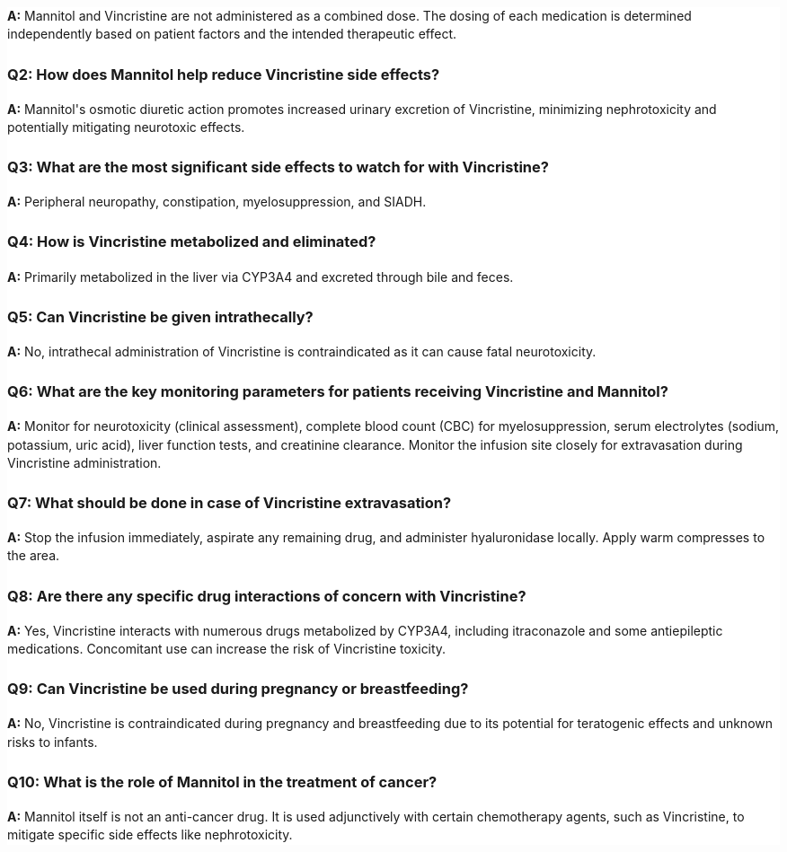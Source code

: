 **A:** Mannitol and Vincristine are not administered as a combined dose. The dosing of each medication is determined independently based on patient factors and the intended therapeutic effect.

### **Q2: How does Mannitol help reduce Vincristine side effects?**

**A:**  Mannitol's osmotic diuretic action promotes increased urinary excretion of Vincristine, minimizing nephrotoxicity and potentially mitigating neurotoxic effects.

### **Q3: What are the most significant side effects to watch for with Vincristine?**

**A:**  Peripheral neuropathy, constipation, myelosuppression, and SIADH.

### **Q4: How is Vincristine metabolized and eliminated?**

**A:** Primarily metabolized in the liver via CYP3A4 and excreted through bile and feces.

### **Q5: Can Vincristine be given intrathecally?**

**A:** No, intrathecal administration of Vincristine is contraindicated as it can cause fatal neurotoxicity.

### **Q6:  What are the key monitoring parameters for patients receiving Vincristine and Mannitol?**

**A:**  Monitor for neurotoxicity (clinical assessment), complete blood count (CBC) for myelosuppression, serum electrolytes (sodium, potassium, uric acid), liver function tests, and creatinine clearance.  Monitor the infusion site closely for extravasation during Vincristine administration.


### **Q7: What should be done in case of Vincristine extravasation?**

**A:** Stop the infusion immediately, aspirate any remaining drug, and administer hyaluronidase locally. Apply warm compresses to the area.

### **Q8: Are there any specific drug interactions of concern with Vincristine?**

**A:** Yes, Vincristine interacts with numerous drugs metabolized by CYP3A4, including itraconazole and some antiepileptic medications. Concomitant use can increase the risk of Vincristine toxicity.

### **Q9: Can Vincristine be used during pregnancy or breastfeeding?**

**A:** No, Vincristine is contraindicated during pregnancy and breastfeeding due to its potential for teratogenic effects and unknown risks to infants.

### **Q10: What is the role of Mannitol in the treatment of cancer?**

**A:** Mannitol itself is not an anti-cancer drug. It is used adjunctively with certain chemotherapy agents, such as Vincristine, to mitigate specific side effects like nephrotoxicity.

